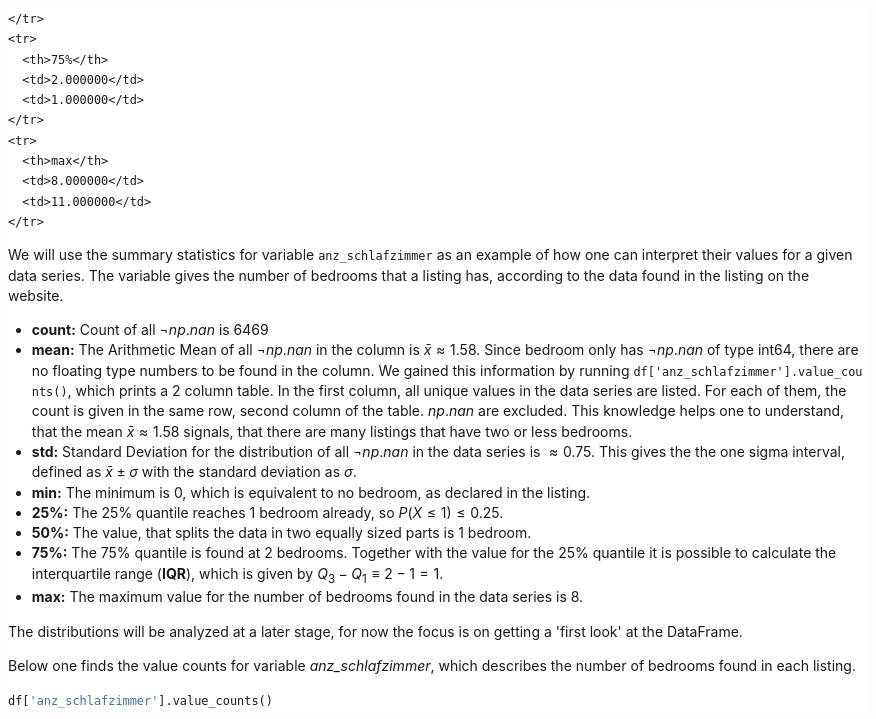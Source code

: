     </tr>
    <tr>
      <th>75%</th>
      <td>2.000000</td>
      <td>1.000000</td>
    </tr>
    <tr>
      <th>max</th>
      <td>8.000000</td>
      <td>11.000000</td>
    </tr>
  </tbody>
</table>
</div>



We will use the summary statistics for variable `anz_schlafzimmer` as an example
of how one can interpret their values for a given data series. The variable
gives the number of bedrooms that a listing has, according to the data found in
the listing on the website.

- **count:** Count of all $\neg np.nan$ is 6469
- **mean:** The Arithmetic Mean of all $\neg np.nan$ in the column is $\bar{x} \approx 1.58$. Since bedroom only has
  $\neg np.nan$ of type int64, there are no floating type numbers to be found in the column. We gained this information
  by running `df['anz_schlafzimmer'].value_counts()`, which prints a 2 column table. In the first column, all unique
  values in the data series are listed. For each of them, the count is given in the same row, second column of the
  table. $np.nan$ are excluded. This knowledge helps one to understand, that the mean $\bar{x} \approx 1.58$ signals,
  that there are many listings that have two or less bedrooms.
- **std:** Standard Deviation for the distribution of all $\neg np.nan$ in the data series is $\approx 0.75$. This gives
  the the one sigma interval, defined as $\bar{x} \pm \sigma$ with the standard deviation as $\sigma$.
- **min:** The minimum is 0, which is equivalent to no bedroom, as declared in the listing.
- **25%:** The 25% quantile reaches 1 bedroom already, so $P(X \le 1) \le 0.25$.
- **50%:** The value, that splits the data in two equally sized parts is 1 bedroom.
- **75%:** The 75% quantile is found at 2 bedrooms. Together with the value for the 25% quantile it is possible to
  calculate the interquartile range (**IQR**), which is given by $Q_3 - Q_1 \equiv 2 - 1 = 1$.
- **max:** The maximum value for the number of bedrooms found in the data series is 8.

The distributions will be analyzed at a later stage, for now the focus is on
getting a 'first look' at the DataFrame.

Below one finds the value counts for variable *anz_schlafzimmer*, which
describes the number of bedrooms found in each listing.

```python
df['anz_schlafzimmer'].value_counts()
```
